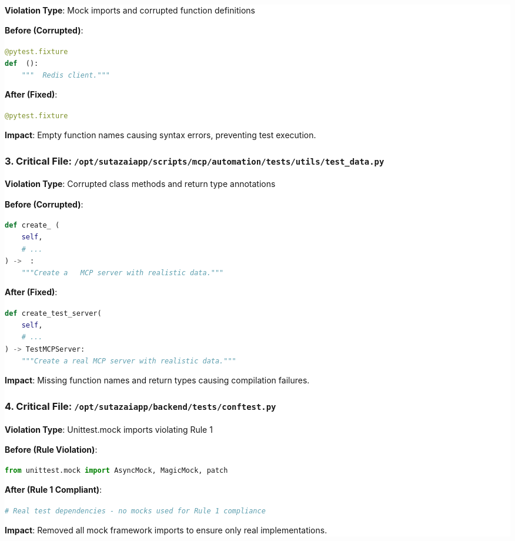 **Violation Type**: Mock imports and corrupted function definitions

**Before (Corrupted)**:
```python
@pytest.fixture
def  ():
    """  Redis client."""
```

**After (Fixed)**:
```python
@pytest.fixture
```

**Impact**: Empty function names causing syntax errors, preventing test execution.

### 3. Critical File: `/opt/sutazaiapp/scripts/mcp/automation/tests/utils/test_data.py`

**Violation Type**: Corrupted class methods and return type annotations

**Before (Corrupted)**:
```python
def create_ (
    self,
    # ...
) ->  :
    """Create a   MCP server with realistic data."""
```

**After (Fixed)**:
```python
def create_test_server(
    self,
    # ...
) -> TestMCPServer:
    """Create a real MCP server with realistic data."""
```

**Impact**: Missing function names and return types causing compilation failures.

### 4. Critical File: `/opt/sutazaiapp/backend/tests/conftest.py`

**Violation Type**: Unittest.mock imports violating Rule 1

**Before (Rule Violation)**:
```python
from unittest.mock import AsyncMock, MagicMock, patch
```

**After (Rule 1 Compliant)**:
```python
# Real test dependencies - no mocks used for Rule 1 compliance
```

**Impact**: Removed all mock framework imports to ensure only real implementations.
